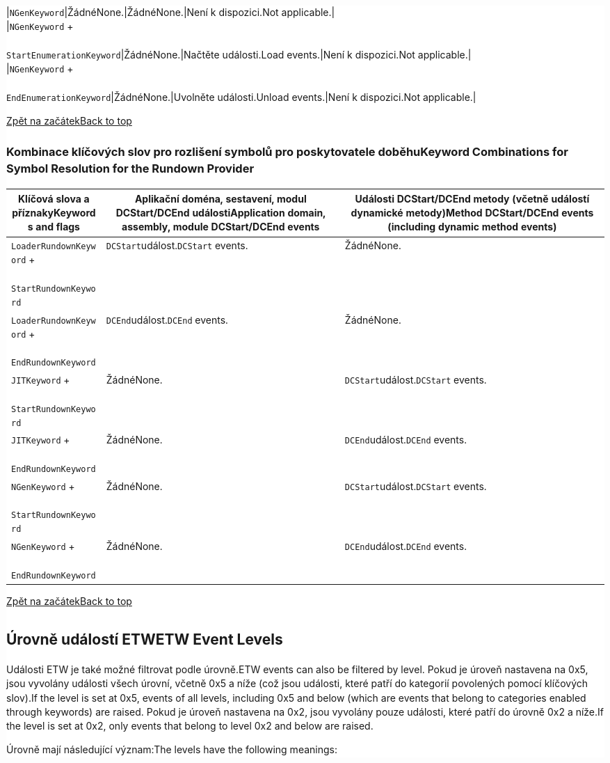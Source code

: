 |`NGenKeyword`|<span data-ttu-id="11ed1-207">Žádné</span><span class="sxs-lookup"><span data-stu-id="11ed1-207">None.</span></span>|<span data-ttu-id="11ed1-208">Žádné</span><span class="sxs-lookup"><span data-stu-id="11ed1-208">None.</span></span>|<span data-ttu-id="11ed1-209">Není k dispozici.</span><span class="sxs-lookup"><span data-stu-id="11ed1-209">Not applicable.</span></span>|  
|`NGenKeyword` +<br /><br /> `StartEnumerationKeyword`|<span data-ttu-id="11ed1-210">Žádné</span><span class="sxs-lookup"><span data-stu-id="11ed1-210">None.</span></span>|<span data-ttu-id="11ed1-211">Načtěte události.</span><span class="sxs-lookup"><span data-stu-id="11ed1-211">Load events.</span></span>|<span data-ttu-id="11ed1-212">Není k dispozici.</span><span class="sxs-lookup"><span data-stu-id="11ed1-212">Not applicable.</span></span>|  
|`NGenKeyword` +<br /><br /> `EndEnumerationKeyword`|<span data-ttu-id="11ed1-213">Žádné</span><span class="sxs-lookup"><span data-stu-id="11ed1-213">None.</span></span>|<span data-ttu-id="11ed1-214">Uvolněte události.</span><span class="sxs-lookup"><span data-stu-id="11ed1-214">Unload events.</span></span>|<span data-ttu-id="11ed1-215">Není k dispozici.</span><span class="sxs-lookup"><span data-stu-id="11ed1-215">Not applicable.</span></span>|  
  
 [<span data-ttu-id="11ed1-216">Zpět na začátek</span><span class="sxs-lookup"><span data-stu-id="11ed1-216">Back to top</span></span>](#top)  
  
<a name="rundown_combo"></a>   
### <a name="keyword-combinations-for-symbol-resolution-for-the-rundown-provider"></a><span data-ttu-id="11ed1-217">Kombinace klíčových slov pro rozlišení symbolů pro poskytovatele doběhu</span><span class="sxs-lookup"><span data-stu-id="11ed1-217">Keyword Combinations for Symbol Resolution for the Rundown Provider</span></span>  
  
|<span data-ttu-id="11ed1-218">Klíčová slova a příznaky</span><span class="sxs-lookup"><span data-stu-id="11ed1-218">Keywords and flags</span></span>|<span data-ttu-id="11ed1-219">Aplikační doména, sestavení, modul DCStart/DCEnd události</span><span class="sxs-lookup"><span data-stu-id="11ed1-219">Application domain, assembly, module DCStart/DCEnd events</span></span>|<span data-ttu-id="11ed1-220">Události DCStart/DCEnd metody (včetně událostí dynamické metody)</span><span class="sxs-lookup"><span data-stu-id="11ed1-220">Method DCStart/DCEnd events (including dynamic method events)</span></span>|  
|------------------------|----------------------------------------------------------------|----------------------------------------------------------------------|  
|`LoaderRundownKeyword` +<br /><br /> `StartRundownKeyword`|<span data-ttu-id="11ed1-221">`DCStart`událost.</span><span class="sxs-lookup"><span data-stu-id="11ed1-221">`DCStart` events.</span></span>|<span data-ttu-id="11ed1-222">Žádné</span><span class="sxs-lookup"><span data-stu-id="11ed1-222">None.</span></span>|  
|`LoaderRundownKeyword` +<br /><br /> `EndRundownKeyword`|<span data-ttu-id="11ed1-223">`DCEnd`událost.</span><span class="sxs-lookup"><span data-stu-id="11ed1-223">`DCEnd` events.</span></span>|<span data-ttu-id="11ed1-224">Žádné</span><span class="sxs-lookup"><span data-stu-id="11ed1-224">None.</span></span>|  
|`JITKeyword` +<br /><br /> `StartRundownKeyword`|<span data-ttu-id="11ed1-225">Žádné</span><span class="sxs-lookup"><span data-stu-id="11ed1-225">None.</span></span>|<span data-ttu-id="11ed1-226">`DCStart`událost.</span><span class="sxs-lookup"><span data-stu-id="11ed1-226">`DCStart` events.</span></span>|  
|`JITKeyword` +<br /><br /> `EndRundownKeyword`|<span data-ttu-id="11ed1-227">Žádné</span><span class="sxs-lookup"><span data-stu-id="11ed1-227">None.</span></span>|<span data-ttu-id="11ed1-228">`DCEnd`událost.</span><span class="sxs-lookup"><span data-stu-id="11ed1-228">`DCEnd` events.</span></span>|  
|`NGenKeyword` +<br /><br /> `StartRundownKeyword`|<span data-ttu-id="11ed1-229">Žádné</span><span class="sxs-lookup"><span data-stu-id="11ed1-229">None.</span></span>|<span data-ttu-id="11ed1-230">`DCStart`událost.</span><span class="sxs-lookup"><span data-stu-id="11ed1-230">`DCStart` events.</span></span>|  
|`NGenKeyword` +<br /><br /> `EndRundownKeyword`|<span data-ttu-id="11ed1-231">Žádné</span><span class="sxs-lookup"><span data-stu-id="11ed1-231">None.</span></span>|<span data-ttu-id="11ed1-232">`DCEnd`událost.</span><span class="sxs-lookup"><span data-stu-id="11ed1-232">`DCEnd` events.</span></span>|  
  
 [<span data-ttu-id="11ed1-233">Zpět na začátek</span><span class="sxs-lookup"><span data-stu-id="11ed1-233">Back to top</span></span>](#top)  
  
<a name="levels"></a>   
## <a name="etw-event-levels"></a><span data-ttu-id="11ed1-234">Úrovně událostí ETW</span><span class="sxs-lookup"><span data-stu-id="11ed1-234">ETW Event Levels</span></span>  
 <span data-ttu-id="11ed1-235">Události ETW je také možné filtrovat podle úrovně.</span><span class="sxs-lookup"><span data-stu-id="11ed1-235">ETW events can also be filtered by level.</span></span> <span data-ttu-id="11ed1-236">Pokud je úroveň nastavena na 0x5, jsou vyvolány události všech úrovní, včetně 0x5 a níže (což jsou události, které patří do kategorií povolených pomocí klíčových slov).</span><span class="sxs-lookup"><span data-stu-id="11ed1-236">If the level is set at 0x5, events of all levels, including 0x5 and below (which are events that belong to categories enabled through keywords) are raised.</span></span> <span data-ttu-id="11ed1-237">Pokud je úroveň nastavena na 0x2, jsou vyvolány pouze události, které patří do úrovně 0x2 a níže.</span><span class="sxs-lookup"><span data-stu-id="11ed1-237">If the level is set at 0x2, only events that belong to level 0x2 and below are raised.</span></span>  
  
 <span data-ttu-id="11ed1-238">Úrovně mají následující význam:</span><span class="sxs-lookup"><span data-stu-id="11ed1-238">The levels have the following meanings:</span></span>  
  